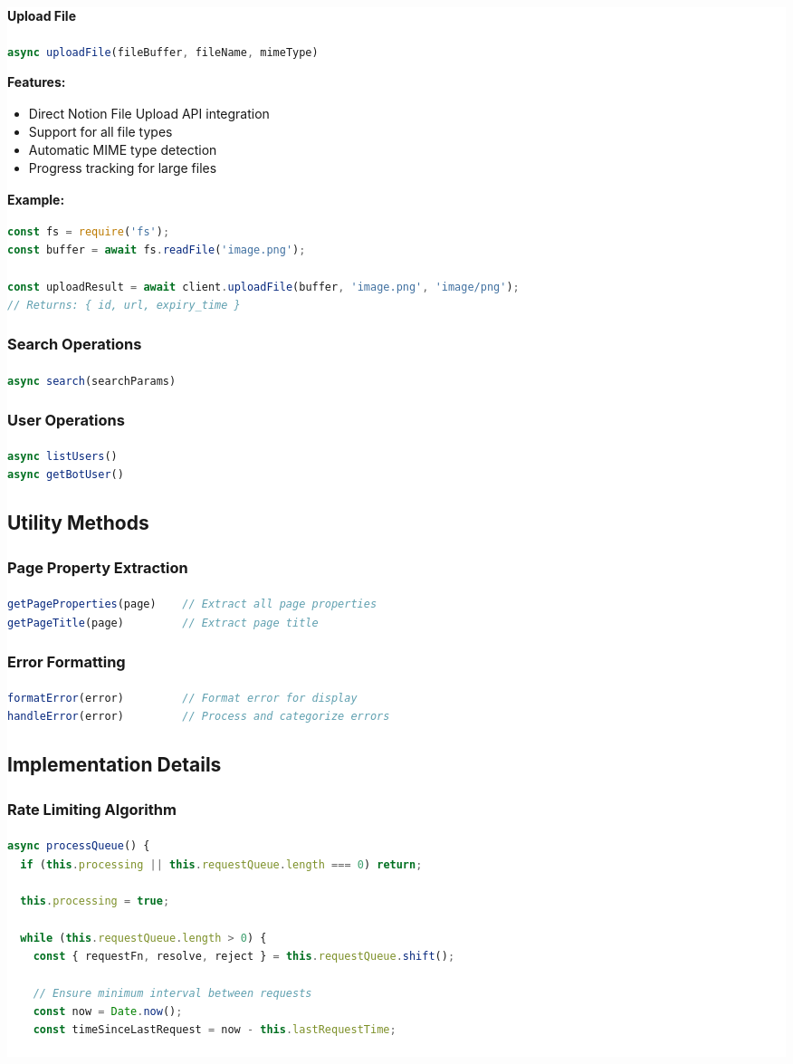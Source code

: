 #### Upload File
```javascript
async uploadFile(fileBuffer, fileName, mimeType)
```

**Features:**
- Direct Notion File Upload API integration
- Support for all file types
- Automatic MIME type detection
- Progress tracking for large files

**Example:**
```javascript
const fs = require('fs');
const buffer = await fs.readFile('image.png');

const uploadResult = await client.uploadFile(buffer, 'image.png', 'image/png');
// Returns: { id, url, expiry_time }
```

### Search Operations

```javascript
async search(searchParams)
```

### User Operations

```javascript
async listUsers()
async getBotUser()
```

## Utility Methods

### Page Property Extraction

```javascript
getPageProperties(page)    // Extract all page properties
getPageTitle(page)         // Extract page title
```

### Error Formatting

```javascript
formatError(error)         // Format error for display
handleError(error)         // Process and categorize errors
```

## Implementation Details

### Rate Limiting Algorithm

```javascript
async processQueue() {
  if (this.processing || this.requestQueue.length === 0) return;
  
  this.processing = true;
  
  while (this.requestQueue.length > 0) {
    const { requestFn, resolve, reject } = this.requestQueue.shift();
    
    // Ensure minimum interval between requests
    const now = Date.now();
    const timeSinceLastRequest = now - this.lastRequestTime;
    
```